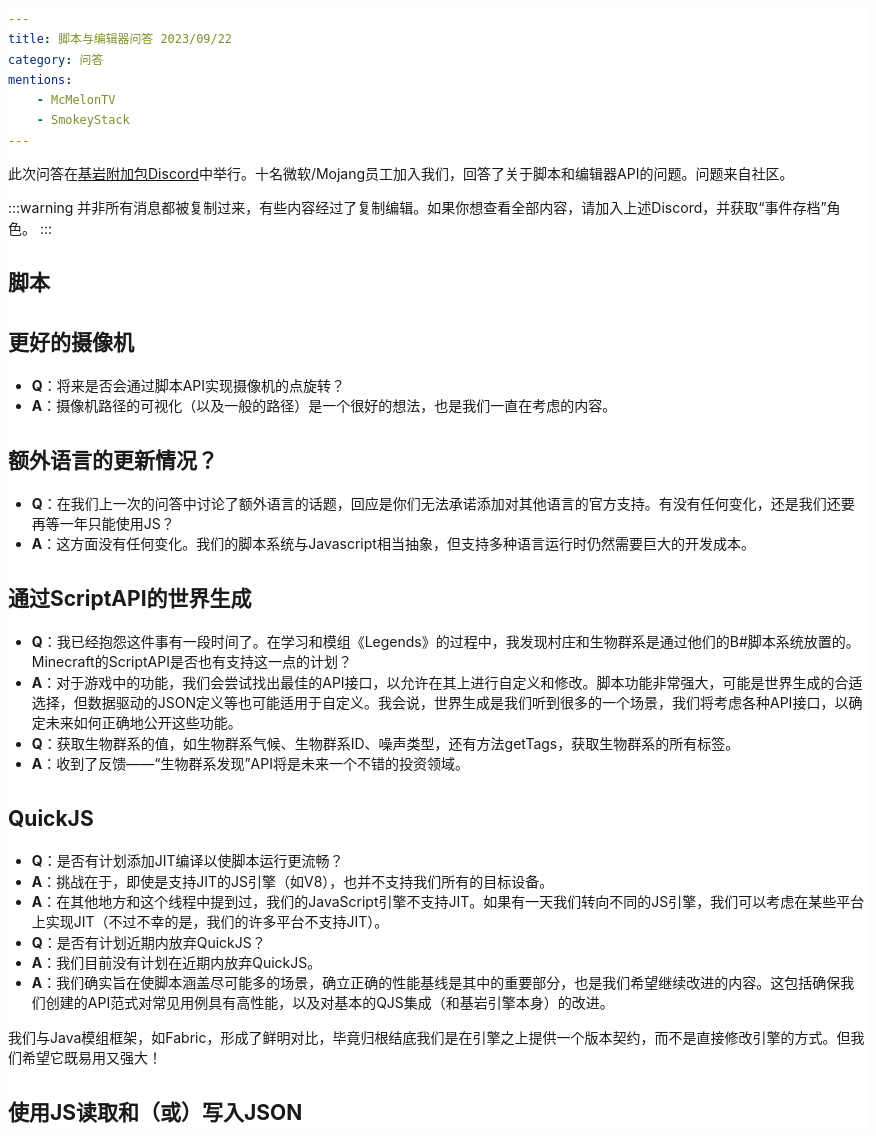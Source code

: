```yaml
---
title: 脚本与编辑器问答 2023/09/22
category: 问答
mentions:
    - McMelonTV
    - SmokeyStack
---
```


此次问答在[基岩附加包Discord](https://discord.gg/uZF75ZxcJq)中举行。十名微软/Mojang员工加入我们，回答了关于脚本和编辑器API的问题。问题来自社区。

:::warning
并非所有消息都被复制过来，有些内容经过了复制编辑。如果你想查看全部内容，请加入上述Discord，并获取“事件存档”角色。
:::

## 脚本

## 更好的摄像机

- **Q**：将来是否会通过脚本API实现摄像机的点旋转？
- **A**：摄像机路径的可视化（以及一般的路径）是一个很好的想法，也是我们一直在考虑的内容。

## 额外语言的更新情况？

- **Q**：在我们上一次的问答中讨论了额外语言的话题，回应是你们无法承诺添加对其他语言的官方支持。有没有任何变化，还是我们还要再等一年只能使用JS？
- **A**：这方面没有任何变化。我们的脚本系统与Javascript相当抽象，但支持多种语言运行时仍然需要巨大的开发成本。

## 通过ScriptAPI的世界生成

- **Q**：我已经抱怨这件事有一段时间了。在学习和模组《Legends》的过程中，我发现村庄和生物群系是通过他们的B#脚本系统放置的。Minecraft的ScriptAPI是否也有支持这一点的计划？
- **A**：对于游戏中的功能，我们会尝试找出最佳的API接口，以允许在其上进行自定义和修改。脚本功能非常强大，可能是世界生成的合适选择，但数据驱动的JSON定义等也可能适用于自定义。我会说，世界生成是我们听到很多的一个场景，我们将考虑各种API接口，以确定未来如何正确地公开这些功能。
- **Q**：获取生物群系的值，如生物群系气候、生物群系ID、噪声类型，还有方法getTags，获取生物群系的所有标签。
- **A**：收到了反馈——“生物群系发现”API将是未来一个不错的投资领域。

## QuickJS

- **Q**：是否有计划添加JIT编译以使脚本运行更流畅？
- **A**：挑战在于，即使是支持JIT的JS引擎（如V8），也并不支持我们所有的目标设备。
- **A**：在其他地方和这个线程中提到过，我们的JavaScript引擎不支持JIT。如果有一天我们转向不同的JS引擎，我们可以考虑在某些平台上实现JIT（不过不幸的是，我们的许多平台不支持JIT）。
- **Q**：是否有计划近期内放弃QuickJS？
- **A**：我们目前没有计划在近期内放弃QuickJS。
- **A**：我们确实旨在使脚本涵盖尽可能多的场景，确立正确的性能基线是其中的重要部分，也是我们希望继续改进的内容。这包括确保我们创建的API范式对常见用例具有高性能，以及对基本的QJS集成（和基岩引擎本身）的改进。

我们与Java模组框架，如Fabric，形成了鲜明对比，毕竟归根结底我们是在引擎之上提供一个版本契约，而不是直接修改引擎的方式。但我们希望它既易用又强大！

## 使用JS读取和（或）写入JSON
